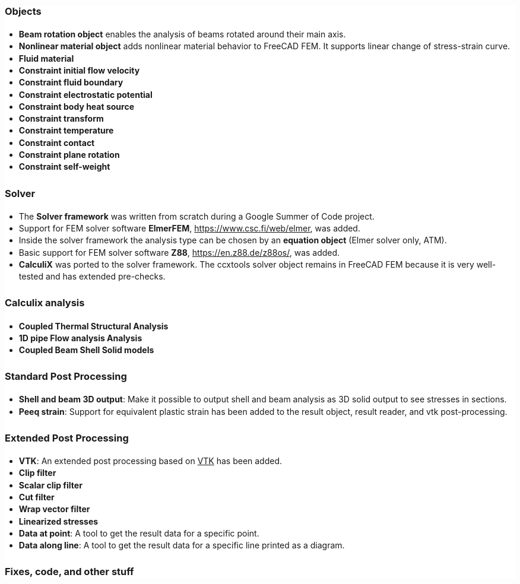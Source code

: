 ### Objects

- **Beam rotation object** enables the analysis of beams rotated around their main axis.
- **Nonlinear material object** adds nonlinear material behavior to FreeCAD FEM. It supports linear change of stress-strain curve.
- **Fluid material** 
- **Constraint initial flow velocity**
- **Constraint fluid boundary**
- **Constraint electrostatic potential** 
- **Constraint body heat source**
- **Constraint transform**
- **Constraint temperature**
- **Constraint contact** 
- **Constraint plane rotation** 
- **Constraint self-weight** 

### Solver

- The **Solver framework** was written from scratch during a Google Summer of Code project.
- Support for FEM solver software **ElmerFEM**, https://www.csc.fi/web/elmer, was added.
- Inside the solver framework the analysis type can be chosen by an **equation object** (Elmer solver only, ATM).
- Basic support for FEM solver software **Z88**, https://en.z88.de/z88os/, was added.
- **CalculiX** was ported to the solver framework. The ccxtools solver object remains in FreeCAD FEM because it is very well-tested and has extended pre-checks.

### Calculix analysis

- **Coupled Thermal Structural Analysis**
- **1D pipe Flow analysis Analysis**
- **Coupled Beam Shell Solid models** 

### Standard Post Processing

- **Shell and beam 3D output**: Make it possible to output shell and beam analysis as 3D solid output to see stresses in sections.
- **Peeq strain**: Support for equivalent plastic strain has been added to the result object, result reader, and vtk post-processing.

### Extended Post Processing

- **VTK**: An extended post processing based on [VTK](https://www.vtk.org/) has been added.
- **Clip filter**
- **Scalar clip filter** 
- **Cut filter** 
- **Wrap vector filter**
- **Linearized stresses** 
- **Data at point**: A tool to get the result data for a specific point.
- **Data along line**: A tool to get the result data for a specific line printed as a diagram.

### Fixes, code, and other stuff
